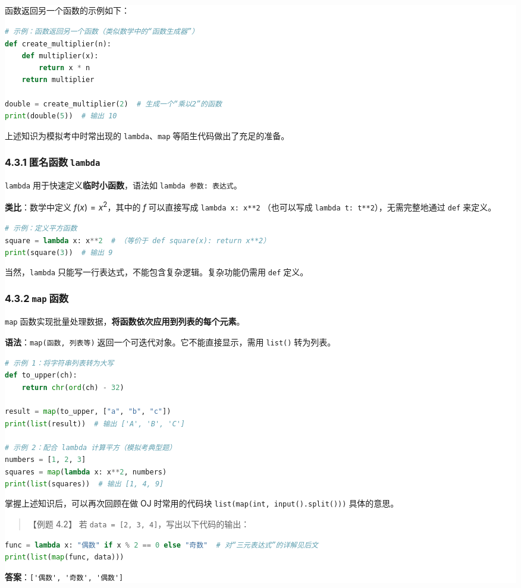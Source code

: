 函数返回另一个函数的示例如下：

```python
# 示例：函数返回另一个函数（类似数学中的“函数生成器”）
def create_multiplier(n):
    def multiplier(x):
        return x * n
    return multiplier

double = create_multiplier(2)  # 生成一个“乘以2”的函数
print(double(5))  # 输出 10
```

上述知识为模拟考中时常出现的 `lambda`、`map` 等陌生代码做出了充足的准备。

### 4.3.1 匿名函数 `lambda`

`lambda` 用于快速定义**临时小函数**，语法如 `lambda 参数: 表达式`。

**类比**：数学中定义 $f(x)=x^2$，其中的 $f$ 可以直接写成 `lambda x: x**2` （也可以写成 `lambda t: t**2`），无需完整地通过 `def` 来定义。  

```python
# 示例：定义平方函数
square = lambda x: x**2  # （等价于 def square(x): return x**2）
print(square(3))  # 输出 9
```

当然，`lambda` 只能写一行表达式，不能包含复杂逻辑。复杂功能仍需用 `def` 定义。

### 4.3.2 `map` 函数

`map` 函数实现批量处理数据，**将函数依次应用到列表的每个元素**。

**语法**：`map(函数, 列表等)` 返回一个可迭代对象。它不能直接显示，需用 `list()` 转为列表。  

```python
# 示例 1：将字符串列表转为大写
def to_upper(ch):
    return chr(ord(ch) - 32)

result = map(to_upper, ["a", "b", "c"])
print(list(result))  # 输出 ['A', 'B', 'C']

# 示例 2：配合 lambda 计算平方（模拟考典型题）
numbers = [1, 2, 3]
squares = map(lambda x: x**2, numbers)
print(list(squares))  # 输出 [1, 4, 9]
```

掌握上述知识后，可以再次回顾在做 OJ 时常用的代码块 `list(map(int, input().split()))` 具体的意思。

> 【例题 4.2】 若 `data = [2, 3, 4]`，写出以下代码的输出：

```python
func = lambda x: "偶数" if x % 2 == 0 else "奇数"  # 对“三元表达式”的详解见后文
print(list(map(func, data)))
```
**答案**：`['偶数', '奇数', '偶数']`
